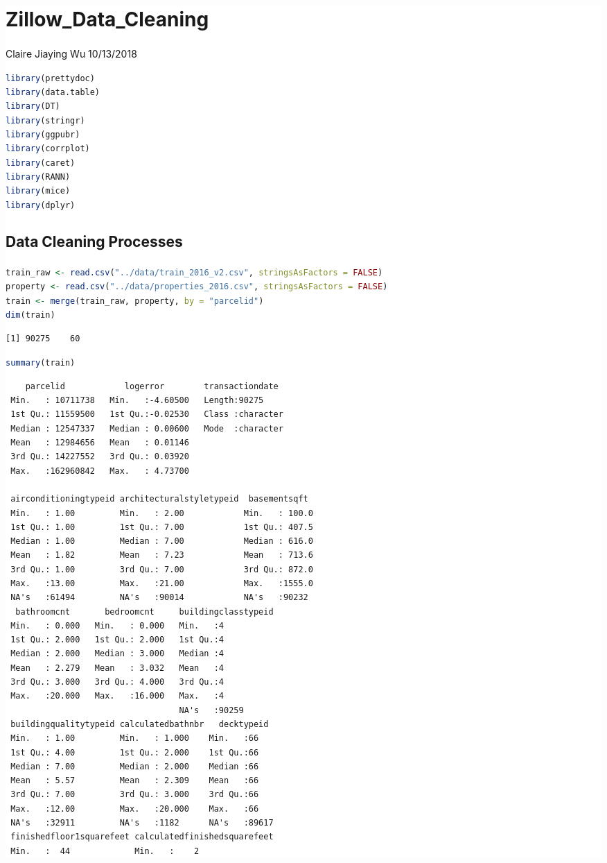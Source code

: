Zillow\_Data\_Cleaning
================
Claire Jiaying Wu
10/13/2018

``` r
library(prettydoc)
library(data.table)
library(DT)
library(stringr)
library(ggpubr)
library(corrplot)
library(caret)
library(RANN)
library(mice)
library(dplyr)
```

Data Cleaning Processes
-----------------------

``` r
train_raw <- read.csv("../data/train_2016_v2.csv", stringsAsFactors = FALSE)
property <- read.csv("../data/properties_2016.csv", stringsAsFactors = FALSE)
train <- merge(train_raw, property, by = "parcelid")
dim(train)
```

    [1] 90275    60

``` r
summary(train)
```

        parcelid            logerror        transactiondate   
     Min.   : 10711738   Min.   :-4.60500   Length:90275      
     1st Qu.: 11559500   1st Qu.:-0.02530   Class :character  
     Median : 12547337   Median : 0.00600   Mode  :character  
     Mean   : 12984656   Mean   : 0.01146                     
     3rd Qu.: 14227552   3rd Qu.: 0.03920                     
     Max.   :162960842   Max.   : 4.73700                     
                                                              
     airconditioningtypeid architecturalstyletypeid  basementsqft   
     Min.   : 1.00         Min.   : 2.00            Min.   : 100.0  
     1st Qu.: 1.00         1st Qu.: 7.00            1st Qu.: 407.5  
     Median : 1.00         Median : 7.00            Median : 616.0  
     Mean   : 1.82         Mean   : 7.23            Mean   : 713.6  
     3rd Qu.: 1.00         3rd Qu.: 7.00            3rd Qu.: 872.0  
     Max.   :13.00         Max.   :21.00            Max.   :1555.0  
     NA's   :61494         NA's   :90014            NA's   :90232   
      bathroomcnt       bedroomcnt     buildingclasstypeid
     Min.   : 0.000   Min.   : 0.000   Min.   :4          
     1st Qu.: 2.000   1st Qu.: 2.000   1st Qu.:4          
     Median : 2.000   Median : 3.000   Median :4          
     Mean   : 2.279   Mean   : 3.032   Mean   :4          
     3rd Qu.: 3.000   3rd Qu.: 4.000   3rd Qu.:4          
     Max.   :20.000   Max.   :16.000   Max.   :4          
                                       NA's   :90259      
     buildingqualitytypeid calculatedbathnbr   decktypeid   
     Min.   : 1.00         Min.   : 1.000    Min.   :66     
     1st Qu.: 4.00         1st Qu.: 2.000    1st Qu.:66     
     Median : 7.00         Median : 2.000    Median :66     
     Mean   : 5.57         Mean   : 2.309    Mean   :66     
     3rd Qu.: 7.00         3rd Qu.: 3.000    3rd Qu.:66     
     Max.   :12.00         Max.   :20.000    Max.   :66     
     NA's   :32911         NA's   :1182      NA's   :89617  
     finishedfloor1squarefeet calculatedfinishedsquarefeet
     Min.   :  44             Min.   :    2               